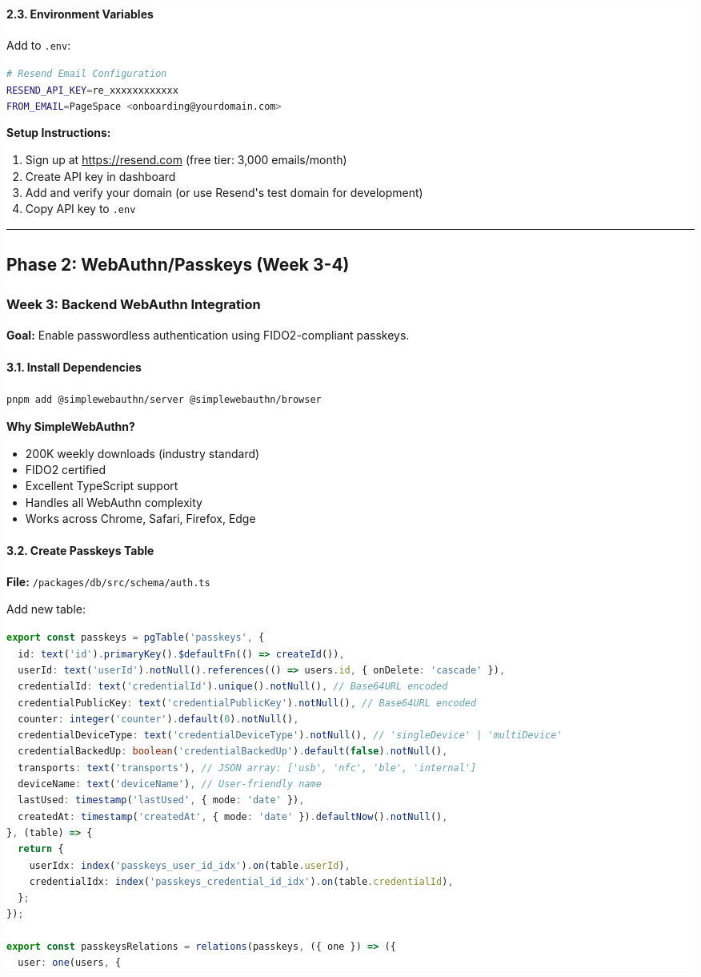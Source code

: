 ```typescript
```

#### 2.3. Environment Variables

Add to `.env`:

```bash
# Resend Email Configuration
RESEND_API_KEY=re_xxxxxxxxxxxx
FROM_EMAIL=PageSpace <onboarding@yourdomain.com>
```

**Setup Instructions:**
1. Sign up at https://resend.com (free tier: 3,000 emails/month)
2. Create API key in dashboard
3. Add and verify your domain (or use Resend's test domain for development)
4. Copy API key to `.env`

---

## Phase 2: WebAuthn/Passkeys (Week 3-4)

### Week 3: Backend WebAuthn Integration

**Goal:** Enable passwordless authentication using FIDO2-compliant passkeys.

#### 3.1. Install Dependencies

```bash
pnpm add @simplewebauthn/server @simplewebauthn/browser
```

**Why SimpleWebAuthn?**
- 200K weekly downloads (industry standard)
- FIDO2 certified
- Excellent TypeScript support
- Handles all WebAuthn complexity
- Works across Chrome, Safari, Firefox, Edge

#### 3.2. Create Passkeys Table

**File:** `/packages/db/src/schema/auth.ts`

Add new table:

```typescript
export const passkeys = pgTable('passkeys', {
  id: text('id').primaryKey().$defaultFn(() => createId()),
  userId: text('userId').notNull().references(() => users.id, { onDelete: 'cascade' }),
  credentialId: text('credentialId').unique().notNull(), // Base64URL encoded
  credentialPublicKey: text('credentialPublicKey').notNull(), // Base64URL encoded
  counter: integer('counter').default(0).notNull(),
  credentialDeviceType: text('credentialDeviceType').notNull(), // 'singleDevice' | 'multiDevice'
  credentialBackedUp: boolean('credentialBackedUp').default(false).notNull(),
  transports: text('transports'), // JSON array: ['usb', 'nfc', 'ble', 'internal']
  deviceName: text('deviceName'), // User-friendly name
  lastUsed: timestamp('lastUsed', { mode: 'date' }),
  createdAt: timestamp('createdAt', { mode: 'date' }).defaultNow().notNull(),
}, (table) => {
  return {
    userIdx: index('passkeys_user_id_idx').on(table.userId),
    credentialIdx: index('passkeys_credential_id_idx').on(table.credentialId),
  };
});

export const passkeysRelations = relations(passkeys, ({ one }) => ({
  user: one(users, {
```